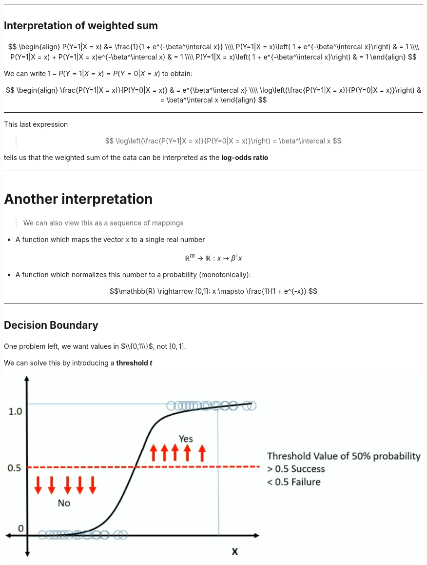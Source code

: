 ----

## Interpretation of weighted sum

$$ \begin{align} P(Y=1|X = x) &= \frac{1}{1 + e^{-\beta^\intercal x}}
    \\\\ P(Y=1|X = x)\left( 1 + e^{-\beta^\intercal x}\right) & = 1
    \\\\ P(Y=1|X = x) + P(Y=1|X = x)e^{-\beta^\intercal x} & = 1
    \\\\ P(Y=1|X = x)\left( 1 + e^{-\beta^\intercal x}\right) & = 1 \end{align} $$

We can write $1 - P(Y=1|X = x) = P(Y=0|X = x)$ to obtain:

$$ \begin{align}  \frac{P(Y=1|X = x)}{P(Y=0|X = x)} & = e^{\beta^\intercal x}
    \\\\ \log\left(\frac{P(Y=1|X = x)}{P(Y=0|X = x)}\right) & = \beta^\intercal x \end{align} $$

----

This last expression 

> $$ \log\left(\frac{P(Y=1|X = x)}{P(Y=0|X = x)}\right) = \beta^\intercal x $$

tells us that the weighted sum of the data can be interpreted as the **log-odds ratio**

----

# Another interpretation

> We can also view this as a sequence of mappings

- A function which maps the vector $x$ to a single real number

$$\mathbb{R}^m \rightarrow \mathbb{R}: x \mapsto \beta^\intercal x$$

- A function which normalizes this number to a probability (monotonically):

$$\mathbb{R} \rightarrow [0,1]: x \mapsto \frac{1}{1 + e^{-x}} $$


----

## Decision Boundary

One problem left, we want values in $\\{0,1\\}$, not $[0,1]$.

We can solve this by introducing a **threshold $t$**

<img src="images/prob_threshold.png">
